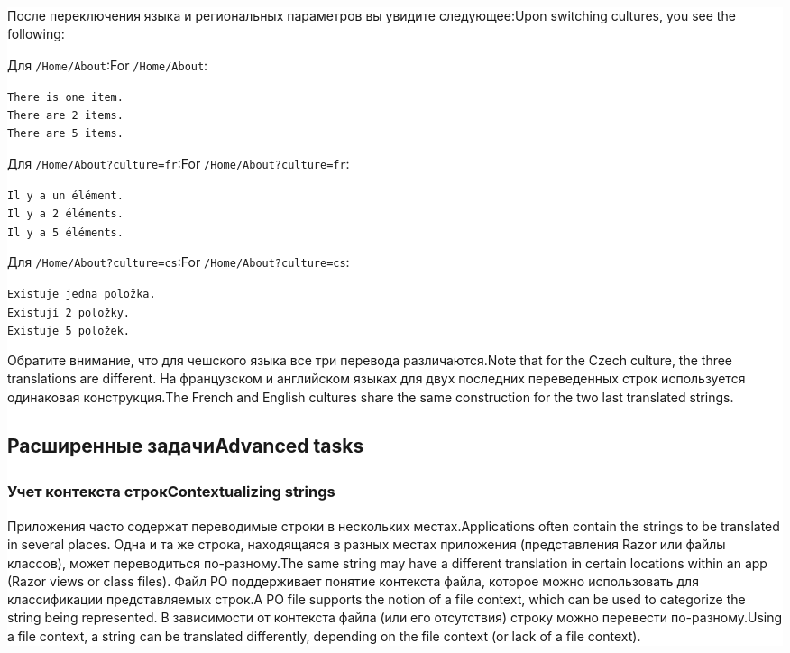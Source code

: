<span data-ttu-id="37e43-172">После переключения языка и региональных параметров вы увидите следующее:</span><span class="sxs-lookup"><span data-stu-id="37e43-172">Upon switching cultures, you see the following:</span></span>

<span data-ttu-id="37e43-173">Для `/Home/About`:</span><span class="sxs-lookup"><span data-stu-id="37e43-173">For `/Home/About`:</span></span>

```html
There is one item.
There are 2 items.
There are 5 items.
```

<span data-ttu-id="37e43-174">Для `/Home/About?culture=fr`:</span><span class="sxs-lookup"><span data-stu-id="37e43-174">For `/Home/About?culture=fr`:</span></span>

```html
Il y a un élément.
Il y a 2 éléments.
Il y a 5 éléments.
```

<span data-ttu-id="37e43-175">Для `/Home/About?culture=cs`:</span><span class="sxs-lookup"><span data-stu-id="37e43-175">For `/Home/About?culture=cs`:</span></span>

```html
Existuje jedna položka.
Existují 2 položky.
Existuje 5 položek.
```

<span data-ttu-id="37e43-176">Обратите внимание, что для чешского языка все три перевода различаются.</span><span class="sxs-lookup"><span data-stu-id="37e43-176">Note that for the Czech culture, the three translations are different.</span></span> <span data-ttu-id="37e43-177">На французском и английском языках для двух последних переведенных строк используется одинаковая конструкция.</span><span class="sxs-lookup"><span data-stu-id="37e43-177">The French and English cultures share the same construction for the two last translated strings.</span></span>

## <a name="advanced-tasks"></a><span data-ttu-id="37e43-178">Расширенные задачи</span><span class="sxs-lookup"><span data-stu-id="37e43-178">Advanced tasks</span></span>

### <a name="contextualizing-strings"></a><span data-ttu-id="37e43-179">Учет контекста строк</span><span class="sxs-lookup"><span data-stu-id="37e43-179">Contextualizing strings</span></span>

<span data-ttu-id="37e43-180">Приложения часто содержат переводимые строки в нескольких местах.</span><span class="sxs-lookup"><span data-stu-id="37e43-180">Applications often contain the strings to be translated in several places.</span></span> <span data-ttu-id="37e43-181">Одна и та же строка, находящаяся в разных местах приложения (представления Razor или файлы классов), может переводиться по-разному.</span><span class="sxs-lookup"><span data-stu-id="37e43-181">The same string may have a different translation in certain locations within an app (Razor views or class files).</span></span> <span data-ttu-id="37e43-182">Файл PO поддерживает понятие контекста файла, которое можно использовать для классификации представляемых строк.</span><span class="sxs-lookup"><span data-stu-id="37e43-182">A PO file supports the notion of a file context, which can be used to categorize the string being represented.</span></span> <span data-ttu-id="37e43-183">В зависимости от контекста файла (или его отсутствия) строку можно перевести по-разному.</span><span class="sxs-lookup"><span data-stu-id="37e43-183">Using a file context, a string can be translated differently, depending on the file context (or lack of a file context).</span></span>
